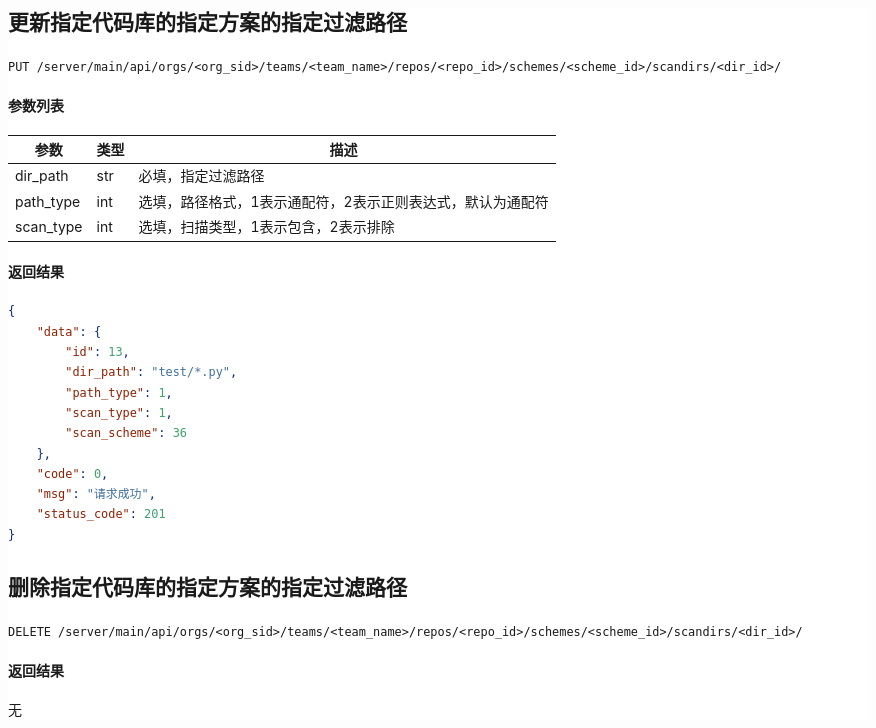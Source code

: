 ## 更新指定代码库的指定方案的指定过滤路径
```
PUT /server/main/api/orgs/<org_sid>/teams/<team_name>/repos/<repo_id>/schemes/<scheme_id>/scandirs/<dir_id>/
```
#### 参数列表
| 参数 | 类型 | 描述 |
| --- | --- | --- |
| dir_path |str | 必填，指定过滤路径 |
| path_type | int | 选填，路径格式，1表示通配符，2表示正则表达式，默认为通配符 |
| scan_type | int | 选填，扫描类型，1表示包含，2表示排除 |

#### 返回结果
```JSON
{
    "data": {
        "id": 13,
        "dir_path": "test/*.py",
        "path_type": 1,
        "scan_type": 1,
        "scan_scheme": 36
    },
    "code": 0,
    "msg": "请求成功",
    "status_code": 201
}
```

## 删除指定代码库的指定方案的指定过滤路径
```
DELETE /server/main/api/orgs/<org_sid>/teams/<team_name>/repos/<repo_id>/schemes/<scheme_id>/scandirs/<dir_id>/
```

#### 返回结果
无
